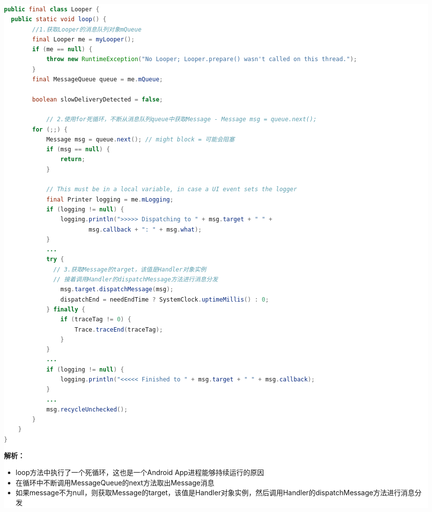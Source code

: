 ~~~java
public final class Looper {
  public static void loop() {
      	//1.获取Looper的消息队列对象mQueue
        final Looper me = myLooper();
        if (me == null) {
            throw new RuntimeException("No Looper; Looper.prepare() wasn't called on this thread.");
        }
        final MessageQueue queue = me.mQueue;

        boolean slowDeliveryDetected = false;
    
    		// 2.使用for死循环，不断从消息队列queue中获取Message - Message msg = queue.next();
        for (;;) {
            Message msg = queue.next(); // might block = 可能会阻塞
            if (msg == null) {
                return;
            }

            // This must be in a local variable, in case a UI event sets the logger
            final Printer logging = me.mLogging;
            if (logging != null) {
                logging.println(">>>>> Dispatching to " + msg.target + " " +
                        msg.callback + ": " + msg.what);
            }
            ...
            try {
              // 3.获取Message的target，该值是Handler对象实例
              // 接着调用Handler的dispatchMessage方法进行消息分发
                msg.target.dispatchMessage(msg);
                dispatchEnd = needEndTime ? SystemClock.uptimeMillis() : 0;
            } finally {
                if (traceTag != 0) {
                    Trace.traceEnd(traceTag);
                }
            }
            ...
            if (logging != null) {
                logging.println("<<<<< Finished to " + msg.target + " " + msg.callback);
            }
            ...
            msg.recycleUnchecked();
        }
    }
}
~~~

**解析：**

- loop方法中执行了一个死循环，这也是一个Android App进程能够持续运行的原因
- 在循环中不断调用MessageQueue的next方法取出Message消息
- 如果message不为null，则获取Message的target，该值是Handler对象实例，然后调用Handler的dispatchMessage方法进行消息分发
